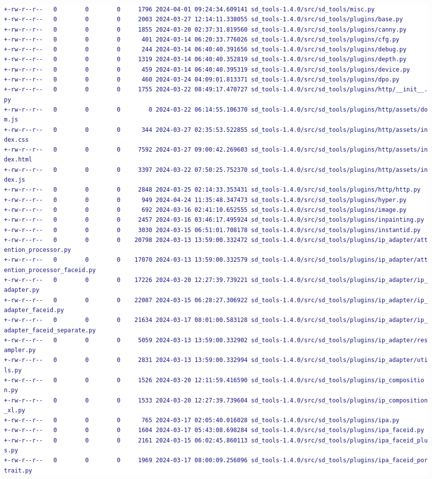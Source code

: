 ```diff
+-rw-r--r--   0        0        0     1796 2024-04-01 09:24:34.609141 sd_tools-1.4.0/src/sd_tools/misc.py
+-rw-r--r--   0        0        0     2003 2024-03-27 12:14:11.338055 sd_tools-1.4.0/src/sd_tools/plugins/base.py
+-rw-r--r--   0        0        0     1855 2024-03-20 02:37:31.819560 sd_tools-1.4.0/src/sd_tools/plugins/canny.py
+-rw-r--r--   0        0        0      401 2024-03-14 06:20:33.776026 sd_tools-1.4.0/src/sd_tools/plugins/cfg.py
+-rw-r--r--   0        0        0      244 2024-03-14 06:40:40.391656 sd_tools-1.4.0/src/sd_tools/plugins/debug.py
+-rw-r--r--   0        0        0     1319 2024-03-14 06:40:40.352819 sd_tools-1.4.0/src/sd_tools/plugins/depth.py
+-rw-r--r--   0        0        0      459 2024-03-14 06:40:40.395319 sd_tools-1.4.0/src/sd_tools/plugins/device.py
+-rw-r--r--   0        0        0      460 2024-03-24 04:09:01.813371 sd_tools-1.4.0/src/sd_tools/plugins/dpo.py
+-rw-r--r--   0        0        0     1755 2024-03-22 08:49:17.470727 sd_tools-1.4.0/src/sd_tools/plugins/http/__init__.py
+-rw-r--r--   0        0        0        0 2024-03-22 06:14:55.106370 sd_tools-1.4.0/src/sd_tools/plugins/http/assets/dom.js
+-rw-r--r--   0        0        0      344 2024-03-27 02:35:53.522855 sd_tools-1.4.0/src/sd_tools/plugins/http/assets/index.css
+-rw-r--r--   0        0        0     7592 2024-03-27 09:00:42.269603 sd_tools-1.4.0/src/sd_tools/plugins/http/assets/index.html
+-rw-r--r--   0        0        0     3397 2024-03-22 07:50:25.752370 sd_tools-1.4.0/src/sd_tools/plugins/http/assets/index.js
+-rw-r--r--   0        0        0     2848 2024-03-25 02:14:33.353431 sd_tools-1.4.0/src/sd_tools/plugins/http/http.py
+-rw-r--r--   0        0        0      949 2024-04-24 11:35:48.347473 sd_tools-1.4.0/src/sd_tools/plugins/hyper.py
+-rw-r--r--   0        0        0      692 2024-03-16 02:41:10.652555 sd_tools-1.4.0/src/sd_tools/plugins/image.py
+-rw-r--r--   0        0        0     2457 2024-03-16 03:46:17.495924 sd_tools-1.4.0/src/sd_tools/plugins/inpainting.py
+-rw-r--r--   0        0        0     3030 2024-03-15 06:51:01.708178 sd_tools-1.4.0/src/sd_tools/plugins/instantid.py
+-rw-r--r--   0        0        0    20798 2024-03-13 13:59:00.332472 sd_tools-1.4.0/src/sd_tools/plugins/ip_adapter/attention_processor.py
+-rw-r--r--   0        0        0    17070 2024-03-13 13:59:00.332579 sd_tools-1.4.0/src/sd_tools/plugins/ip_adapter/attention_processor_faceid.py
+-rw-r--r--   0        0        0    17226 2024-03-20 12:27:39.739221 sd_tools-1.4.0/src/sd_tools/plugins/ip_adapter/ip_adapter.py
+-rw-r--r--   0        0        0    22087 2024-03-15 06:28:27.306922 sd_tools-1.4.0/src/sd_tools/plugins/ip_adapter/ip_adapter_faceid.py
+-rw-r--r--   0        0        0    21634 2024-03-17 08:01:00.583128 sd_tools-1.4.0/src/sd_tools/plugins/ip_adapter/ip_adapter_faceid_separate.py
+-rw-r--r--   0        0        0     5059 2024-03-13 13:59:00.332902 sd_tools-1.4.0/src/sd_tools/plugins/ip_adapter/resampler.py
+-rw-r--r--   0        0        0     2831 2024-03-13 13:59:00.332994 sd_tools-1.4.0/src/sd_tools/plugins/ip_adapter/utils.py
+-rw-r--r--   0        0        0     1526 2024-03-20 12:11:59.416590 sd_tools-1.4.0/src/sd_tools/plugins/ip_composition.py
+-rw-r--r--   0        0        0     1533 2024-03-20 12:27:39.739604 sd_tools-1.4.0/src/sd_tools/plugins/ip_composition_xl.py
+-rw-r--r--   0        0        0      765 2024-03-17 02:05:40.016028 sd_tools-1.4.0/src/sd_tools/plugins/ipa.py
+-rw-r--r--   0        0        0     1604 2024-03-17 05:43:08.698284 sd_tools-1.4.0/src/sd_tools/plugins/ipa_faceid.py
+-rw-r--r--   0        0        0     2161 2024-03-15 06:02:45.860113 sd_tools-1.4.0/src/sd_tools/plugins/ipa_faceid_plus.py
+-rw-r--r--   0        0        0     1969 2024-03-17 08:00:09.256096 sd_tools-1.4.0/src/sd_tools/plugins/ipa_faceid_portrait.py
```